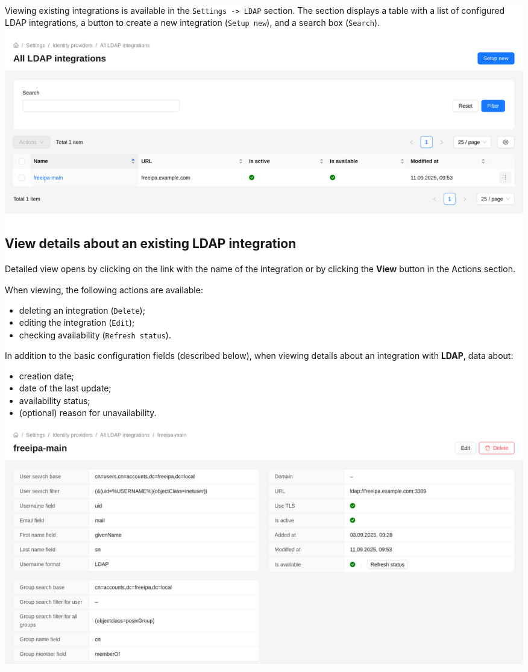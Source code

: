 Viewing existing integrations is available in the `Settings -> LDAP` section. The section displays a table with a list of
configured LDAP integrations, a button to create a new integration (`Setup new`), and a search box (`Search`).

![view list of LDAP integrations](/assets/img/ldap/list.png)

## View details about an existing LDAP integration

Detailed view opens by clicking on the link with the name of the integration or by clicking the **View** button in the Actions section.

When viewing, the following actions are available:

- deleting an integration (`Delete`);
- editing the integration (`Edit`);
- checking availability (`Refresh status`).

In addition to the basic configuration fields (described below), when viewing details about an integration with **LDAP**, data about:

- creation date;
- date of the last update;
- availability status;
- (optional) reason for unavailability.

![view LDAP integration details](/assets/img/ldap/view.png)
